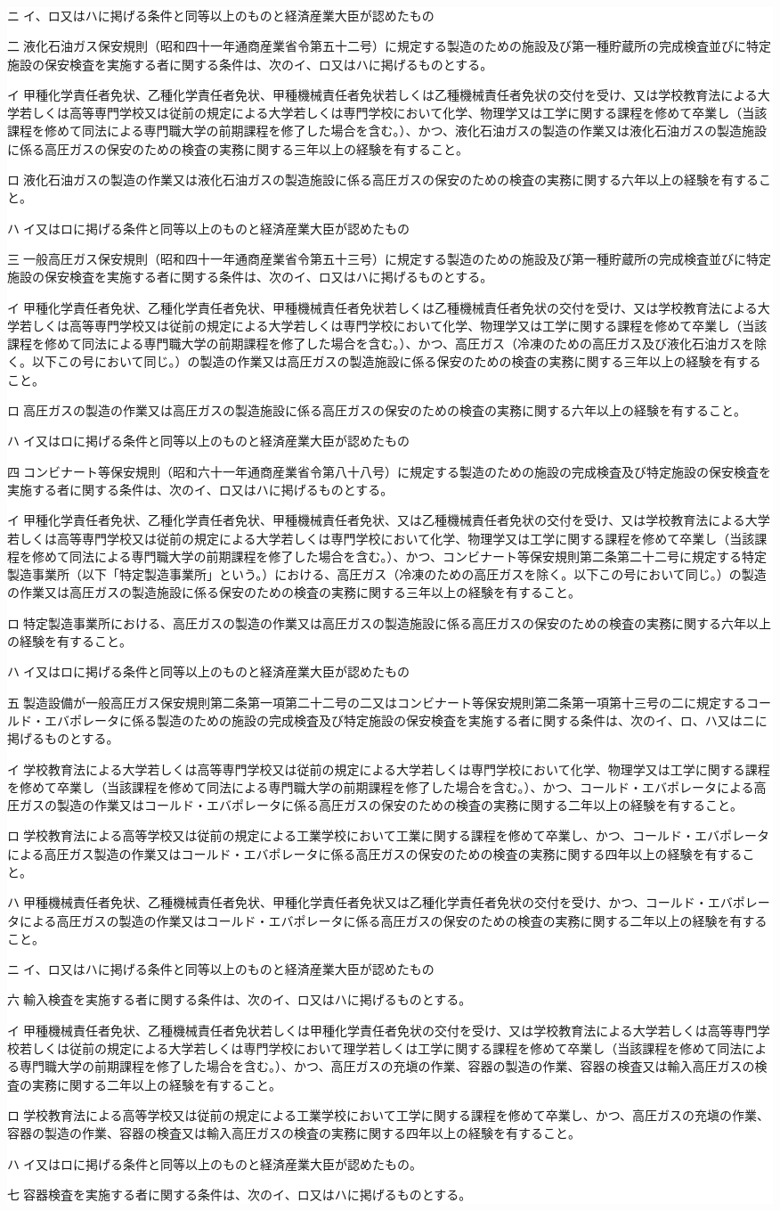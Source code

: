 ニ イ、ロ又はハに掲げる条件と同等以上のものと経済産業大臣が認めたもの

二 液化石油ガス保安規則（昭和四十一年通商産業省令第五十二号）に規定する製造のための施設及び第一種貯蔵所の完成検査並びに特定施設の保安検査を実施する者に関する条件は、次のイ、ロ又はハに掲げるものとする。

イ 甲種化学責任者免状、乙種化学責任者免状、甲種機械責任者免状若しくは乙種機械責任者免状の交付を受け、又は学校教育法による大学若しくは高等専門学校又は従前の規定による大学若しくは専門学校において化学、物理学又は工学に関する課程を修めて卒業し（当該課程を修めて同法による専門職大学の前期課程を修了した場合を含む。）、かつ、液化石油ガスの製造の作業又は液化石油ガスの製造施設に係る高圧ガスの保安のための検査の実務に関する三年以上の経験を有すること。

ロ 液化石油ガスの製造の作業又は液化石油ガスの製造施設に係る高圧ガスの保安のための検査の実務に関する六年以上の経験を有すること。

ハ イ又はロに掲げる条件と同等以上のものと経済産業大臣が認めたもの

三 一般高圧ガス保安規則（昭和四十一年通商産業省令第五十三号）に規定する製造のための施設及び第一種貯蔵所の完成検査並びに特定施設の保安検査を実施する者に関する条件は、次のイ、ロ又はハに掲げるものとする。

イ 甲種化学責任者免状、乙種化学責任者免状、甲種機械責任者免状若しくは乙種機械責任者免状の交付を受け、又は学校教育法による大学若しくは高等専門学校又は従前の規定による大学若しくは専門学校において化学、物理学又は工学に関する課程を修めて卒業し（当該課程を修めて同法による専門職大学の前期課程を修了した場合を含む。）、かつ、高圧ガス（冷凍のための高圧ガス及び液化石油ガスを除く。以下この号において同じ。）の製造の作業又は高圧ガスの製造施設に係る保安のための検査の実務に関する三年以上の経験を有すること。

ロ 高圧ガスの製造の作業又は高圧ガスの製造施設に係る高圧ガスの保安のための検査の実務に関する六年以上の経験を有すること。

ハ イ又はロに掲げる条件と同等以上のものと経済産業大臣が認めたもの

四 コンビナート等保安規則（昭和六十一年通商産業省令第八十八号）に規定する製造のための施設の完成検査及び特定施設の保安検査を実施する者に関する条件は、次のイ、ロ又はハに掲げるものとする。

イ 甲種化学責任者免状、乙種化学責任者免状、甲種機械責任者免状、又は乙種機械責任者免状の交付を受け、又は学校教育法による大学若しくは高等専門学校又は従前の規定による大学若しくは専門学校において化学、物理学又は工学に関する課程を修めて卒業し（当該課程を修めて同法による専門職大学の前期課程を修了した場合を含む。）、かつ、コンビナート等保安規則第二条第二十二号に規定する特定製造事業所（以下「特定製造事業所」という。）における、高圧ガス（冷凍のための高圧ガスを除く。以下この号において同じ。）の製造の作業又は高圧ガスの製造施設に係る保安のための検査の実務に関する三年以上の経験を有すること。

ロ 特定製造事業所における、高圧ガスの製造の作業又は高圧ガスの製造施設に係る高圧ガスの保安のための検査の実務に関する六年以上の経験を有すること。

ハ イ又はロに掲げる条件と同等以上のものと経済産業大臣が認めたもの

五 製造設備が一般高圧ガス保安規則第二条第一項第二十二号の二又はコンビナート等保安規則第二条第一項第十三号の二に規定するコールド・エバポレータに係る製造のための施設の完成検査及び特定施設の保安検査を実施する者に関する条件は、次のイ、ロ、ハ又はニに掲げるものとする。

イ 学校教育法による大学若しくは高等専門学校又は従前の規定による大学若しくは専門学校において化学、物理学又は工学に関する課程を修めて卒業し（当該課程を修めて同法による専門職大学の前期課程を修了した場合を含む。）、かつ、コールド・エバポレータによる高圧ガスの製造の作業又はコールド・エバポレータに係る高圧ガスの保安のための検査の実務に関する二年以上の経験を有すること。

ロ 学校教育法による高等学校又は従前の規定による工業学校において工業に関する課程を修めて卒業し、かつ、コールド・エバポレータによる高圧ガス製造の作業又はコールド・エバポレータに係る高圧ガスの保安のための検査の実務に関する四年以上の経験を有すること。

ハ 甲種機械責任者免状、乙種機械責任者免状、甲種化学責任者免状又は乙種化学責任者免状の交付を受け、かつ、コールド・エバポレータによる高圧ガスの製造の作業又はコールド・エバポレータに係る高圧ガスの保安のための検査の実務に関する二年以上の経験を有すること。

ニ イ、ロ又はハに掲げる条件と同等以上のものと経済産業大臣が認めたもの

六 輸入検査を実施する者に関する条件は、次のイ、ロ又はハに掲げるものとする。

イ 甲種機械責任者免状、乙種機械責任者免状若しくは甲種化学責任者免状の交付を受け、又は学校教育法による大学若しくは高等専門学校若しくは従前の規定による大学若しくは専門学校において理学若しくは工学に関する課程を修めて卒業し（当該課程を修めて同法による専門職大学の前期課程を修了した場合を含む。）、かつ、高圧ガスの充塡の作業、容器の製造の作業、容器の検査又は輸入高圧ガスの検査の実務に関する二年以上の経験を有すること。

ロ 学校教育法による高等学校又は従前の規定による工業学校において工学に関する課程を修めて卒業し、かつ、高圧ガスの充塡の作業、容器の製造の作業、容器の検査又は輸入高圧ガスの検査の実務に関する四年以上の経験を有すること。

ハ イ又はロに掲げる条件と同等以上のものと経済産業大臣が認めたもの。

七 容器検査を実施する者に関する条件は、次のイ、ロ又はハに掲げるものとする。
